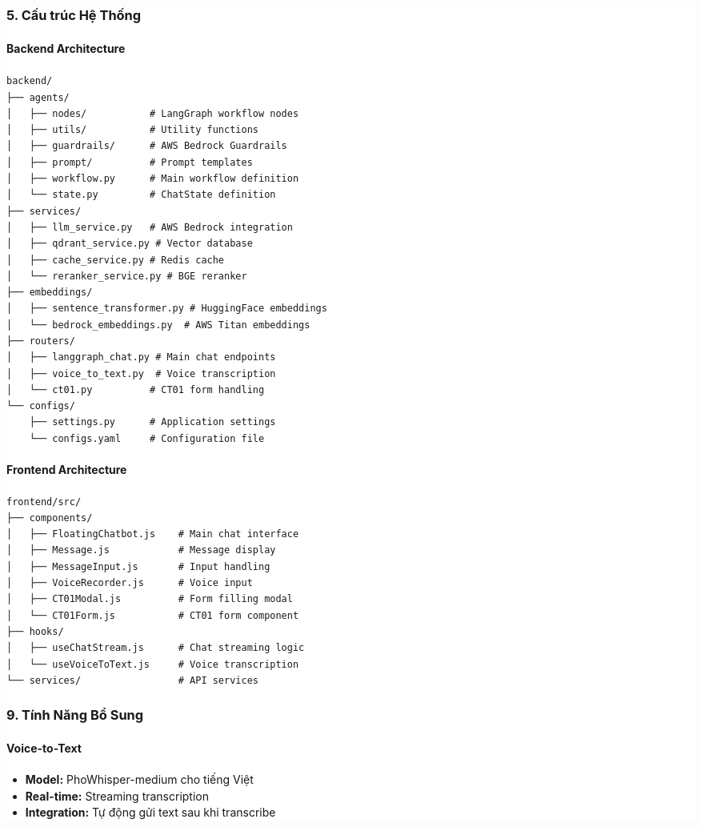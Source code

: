 ### 5. Cấu trúc Hệ Thống

#### **Backend Architecture**
```
backend/
├── agents/
│   ├── nodes/           # LangGraph workflow nodes
│   ├── utils/           # Utility functions
│   ├── guardrails/      # AWS Bedrock Guardrails
│   ├── prompt/          # Prompt templates
│   ├── workflow.py      # Main workflow definition
│   └── state.py         # ChatState definition
├── services/
│   ├── llm_service.py   # AWS Bedrock integration
│   ├── qdrant_service.py # Vector database
│   ├── cache_service.py # Redis cache
│   └── reranker_service.py # BGE reranker
├── embeddings/
│   ├── sentence_transformer.py # HuggingFace embeddings
│   └── bedrock_embeddings.py  # AWS Titan embeddings
├── routers/
│   ├── langgraph_chat.py # Main chat endpoints
│   ├── voice_to_text.py  # Voice transcription
│   └── ct01.py          # CT01 form handling
└── configs/
    ├── settings.py      # Application settings
    └── configs.yaml     # Configuration file
```

#### **Frontend Architecture**
```
frontend/src/
├── components/
│   ├── FloatingChatbot.js    # Main chat interface
│   ├── Message.js            # Message display
│   ├── MessageInput.js       # Input handling
│   ├── VoiceRecorder.js      # Voice input
│   ├── CT01Modal.js          # Form filling modal
│   └── CT01Form.js           # CT01 form component
├── hooks/
│   ├── useChatStream.js      # Chat streaming logic
│   └── useVoiceToText.js     # Voice transcription
└── services/                 # API services
```

### 9. Tính Năng Bổ Sung

#### **Voice-to-Text**
- **Model:** PhoWhisper-medium cho tiếng Việt
- **Real-time:** Streaming transcription
- **Integration:** Tự động gửi text sau khi transcribe
